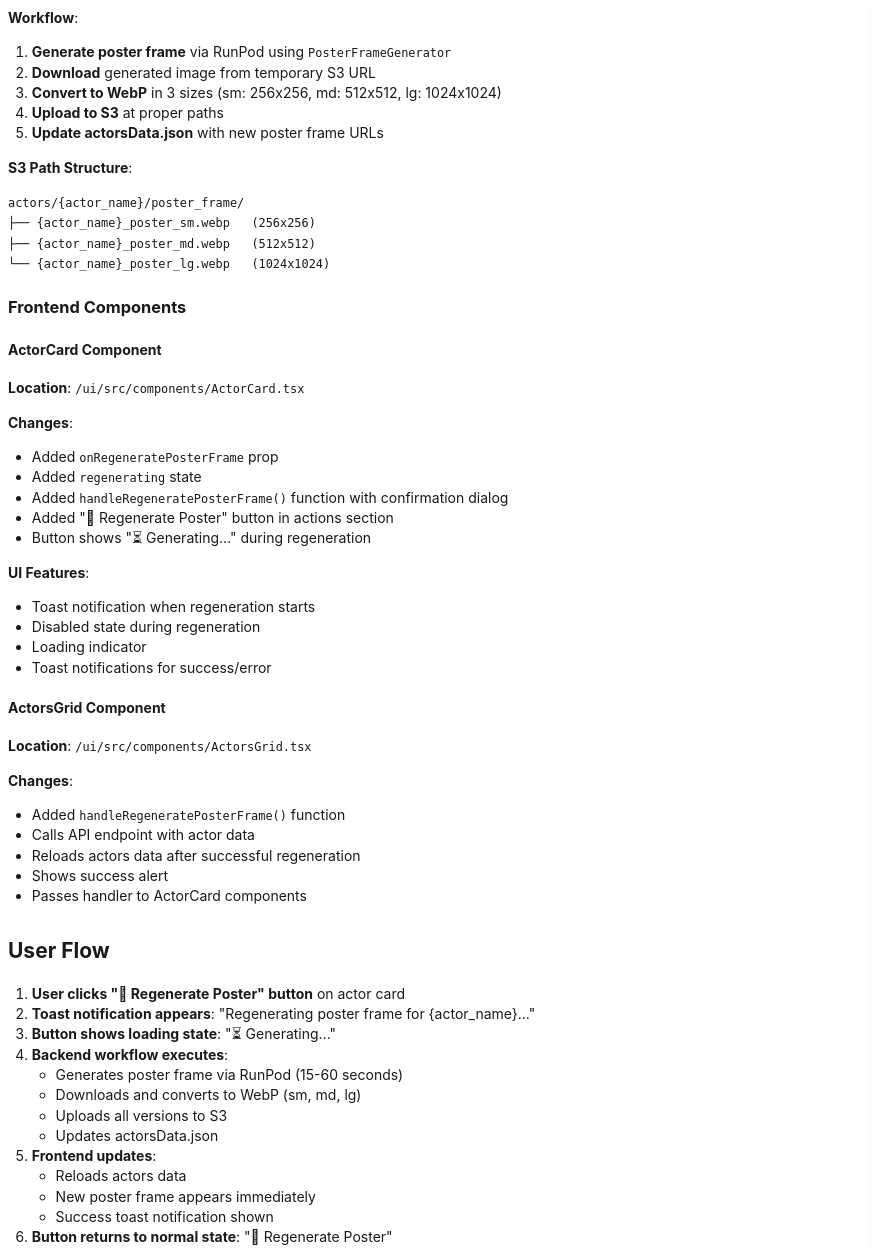 **Workflow**:
1. **Generate poster frame** via RunPod using `PosterFrameGenerator`
2. **Download** generated image from temporary S3 URL
3. **Convert to WebP** in 3 sizes (sm: 256x256, md: 512x512, lg: 1024x1024)
4. **Upload to S3** at proper paths
5. **Update actorsData.json** with new poster frame URLs

**S3 Path Structure**:
```
actors/{actor_name}/poster_frame/
├── {actor_name}_poster_sm.webp   (256x256)
├── {actor_name}_poster_md.webp   (512x512)
└── {actor_name}_poster_lg.webp   (1024x1024)
```

### Frontend Components

#### ActorCard Component

**Location**: `/ui/src/components/ActorCard.tsx`

**Changes**:
- Added `onRegeneratePosterFrame` prop
- Added `regenerating` state
- Added `handleRegeneratePosterFrame()` function with confirmation dialog
- Added "🎨 Regenerate Poster" button in actions section
- Button shows "⏳ Generating..." during regeneration

**UI Features**:
- Toast notification when regeneration starts
- Disabled state during regeneration
- Loading indicator
- Toast notifications for success/error

#### ActorsGrid Component

**Location**: `/ui/src/components/ActorsGrid.tsx`

**Changes**:
- Added `handleRegeneratePosterFrame()` function
- Calls API endpoint with actor data
- Reloads actors data after successful regeneration
- Shows success alert
- Passes handler to ActorCard components

## User Flow

1. **User clicks "🎨 Regenerate Poster" button** on actor card
2. **Toast notification appears**: "Regenerating poster frame for {actor_name}..."
3. **Button shows loading state**: "⏳ Generating..."
4. **Backend workflow executes**:
   - Generates poster frame via RunPod (15-60 seconds)
   - Downloads and converts to WebP (sm, md, lg)
   - Uploads all versions to S3
   - Updates actorsData.json
5. **Frontend updates**:
   - Reloads actors data
   - New poster frame appears immediately
   - Success toast notification shown
6. **Button returns to normal state**: "🎨 Regenerate Poster"
